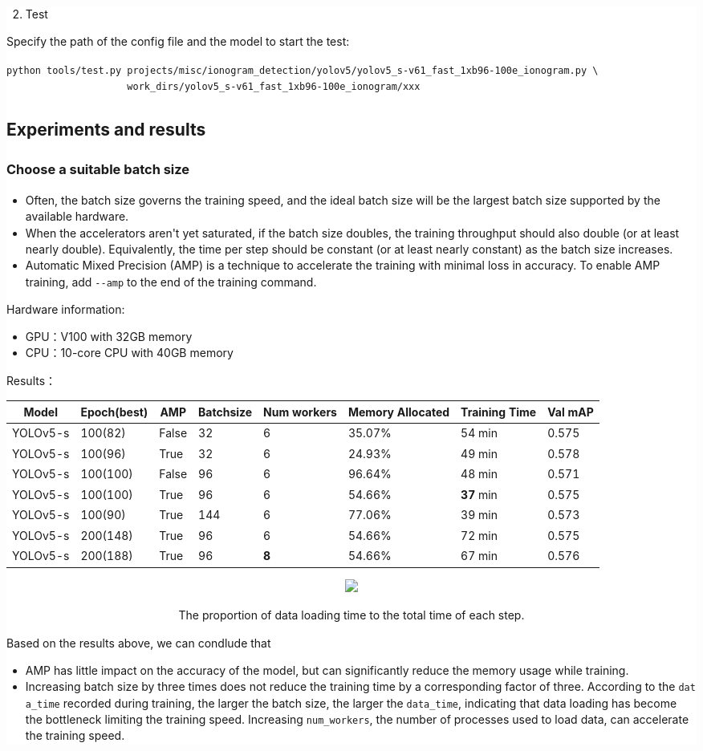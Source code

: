 2. Test

Specify the path of the config file and the model to start the test:

```shell
python tools/test.py projects/misc/ionogram_detection/yolov5/yolov5_s-v61_fast_1xb96-100e_ionogram.py \
                     work_dirs/yolov5_s-v61_fast_1xb96-100e_ionogram/xxx
```

## Experiments and results

### Choose a suitable batch size

- Often, the batch size governs the training speed, and the ideal batch size will be the largest batch size supported by the available hardware.
- When the accelerators aren't yet saturated, if the batch size doubles, the training throughput should also double (or at least nearly double). Equivalently, the time per step should be constant (or at least nearly constant) as the batch size increases.
- Automatic Mixed Precision (AMP) is a technique to accelerate the training with minimal loss in accuracy. To enable AMP training, add `--amp` to the end of the training command.

Hardware information:

- GPU：V100 with 32GB memory
- CPU：10-core CPU with 40GB memory

Results：

| Model    | Epoch(best) | AMP   | Batchsize | Num workers | Memory Allocated | Training Time | Val mAP |
| -------- | ----------- | ----- | --------- | ----------- | ---------------- | ------------- | ------- |
| YOLOv5-s | 100(82)     | False | 32        | 6           | 35.07%           | 54 min        | 0.575   |
| YOLOv5-s | 100(96)     | True  | 32        | 6           | 24.93%           | 49 min        | 0.578   |
| YOLOv5-s | 100(100)    | False | 96        | 6           | 96.64%           | 48 min        | 0.571   |
| YOLOv5-s | 100(100)    | True  | 96        | 6           | 54.66%           | **37** min    | 0.575   |
| YOLOv5-s | 100(90)     | True  | 144       | 6           | 77.06%           | 39 min        | 0.573   |
| YOLOv5-s | 200(148)    | True  | 96        | 6           | 54.66%           | 72 min        | 0.575   |
| YOLOv5-s | 200(188)    | True  | 96        | **8**       | 54.66%           | 67 min        | 0.576   |

<div align=center>
<img width="60%" src="https://user-images.githubusercontent.com/67947949/223635966-948c8424-1ba8-4df0-92d7-079029dc1231.png">

The proportion of data loading time to the total time of each step.

</div>

Based on the results above, we can condlude that

- AMP has little impact on the accuracy of the model, but can significantly reduce the memory usage while training.
- Increasing batch size by three times does not reduce the training time by a corresponding factor of three. According to the `data_time` recorded during training, the larger the batch size, the larger the `data_time`, indicating that data loading has become the bottleneck limiting the training speed. Increasing `num_workers`, the number of processes used to load data, can accelerate the training speed.
